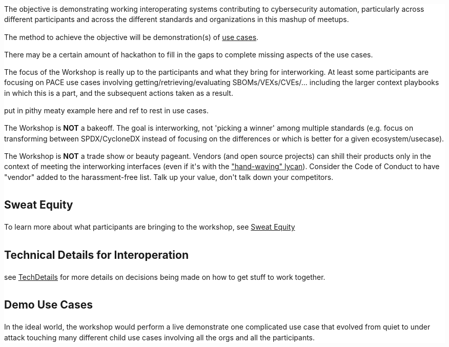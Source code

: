 The objective is demonstrating working interoperating
systems contributing to cybersecurity automation,
particularly across different participants
and across the different standards and organizations
in this mashup of meetups.

The method to achieve the objective will be
demonstration(s) of
[use cases](./DemoUseCases/README.md).

There may be a certain amount of hackathon
to fill in the gaps to complete missing aspects
of the use cases.

The focus of the Workshop is really up to the participants
and what they bring for interworking.
At least some participants are focusing on
PACE use cases involving getting/retrieving/evaluating
SBOMs/VEXs/CVEs/... including the larger context playbooks in
which this is a part, and the subsequent actions taken as a result.

put in pithy meaty example here and ref to rest in use cases.

The Workshop is **NOT** a bakeoff.
The goal is interworking, not 'picking a winner' among multiple standards
(e.g. focus on transforming between SPDX/CycloneDX
instead of focusing on the differences
or which is better for a given ecosystem/usecase).

The Workshop is **NOT** a trade show or beauty pageant.
Vendors (and open source projects) can shill their products
only in the context
of meeting the interworking interfaces
(even if it's with the ["hand-waving" lycan](./lycan.md)).
Consider the Code of Conduct to have "vendor" added to the harassment-free
list. Talk up your value, don't talk down your competitors.

## Sweat Equity
To learn more about what participants are bringing
to the workshop, see
[Sweat Equity](./SweatEquity/README.md)

## Technical Details for Interoperation
see
[TechDetails](./TechDetails/README.md)
for more details on decisions being made on how to get
stuff to work together.

## Demo Use Cases
In the ideal world,
the workshop would perform a live demonstrate
one complicated use case
that evolved from quiet to under attack
touching many different child use cases
involving all the orgs and all the participants.
